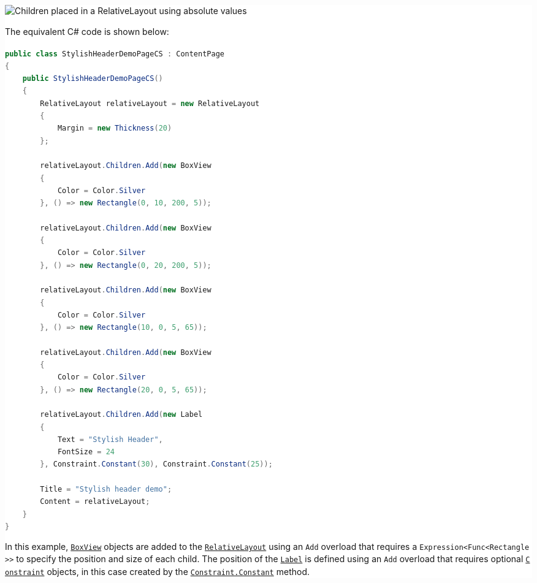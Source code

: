 ![Children placed in a RelativeLayout using absolute values](relativelayout-images/absolute-values.png)

The equivalent C# code is shown below:

```csharp
public class StylishHeaderDemoPageCS : ContentPage
{
    public StylishHeaderDemoPageCS()
    {
        RelativeLayout relativeLayout = new RelativeLayout
        {
            Margin = new Thickness(20)
        };

        relativeLayout.Children.Add(new BoxView
        {
            Color = Color.Silver
        }, () => new Rectangle(0, 10, 200, 5));

        relativeLayout.Children.Add(new BoxView
        {
            Color = Color.Silver
        }, () => new Rectangle(0, 20, 200, 5));

        relativeLayout.Children.Add(new BoxView
        {
            Color = Color.Silver
        }, () => new Rectangle(10, 0, 5, 65));

        relativeLayout.Children.Add(new BoxView
        {
            Color = Color.Silver
        }, () => new Rectangle(20, 0, 5, 65));

        relativeLayout.Children.Add(new Label
        {
            Text = "Stylish Header",
            FontSize = 24
        }, Constraint.Constant(30), Constraint.Constant(25));

        Title = "Stylish header demo";
        Content = relativeLayout;
    }
}
```

In this example, [`BoxView`](xref:Xamarin.Forms.BoxView) objects are added to the [`RelativeLayout`](xref:Xamarin.Forms.RelativeLayout) using an `Add` overload that requires a `Expression<Func<Rectangle>>` to specify the position and size of each child. The position of the [`Label`](xref:Xamarin.Forms.Label) is defined using an `Add` overload that requires optional [`Constraint`](xref:Xamarin.Forms.Constraint) objects, in this case created by the [`Constraint.Constant`](xref:Xamarin.Forms.Constraint.Constant*) method.
